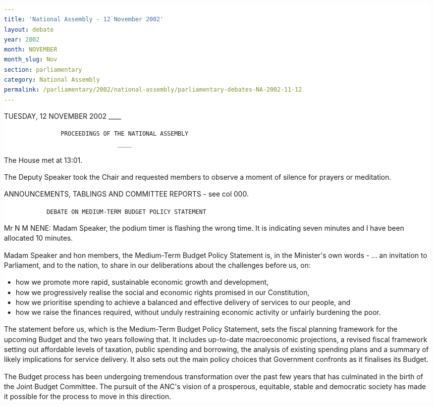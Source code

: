 ```yaml
---
title: 'National Assembly - 12 November 2002'
layout: debate
year: 2002
month: NOVEMBER
month_slug: Nov
section: parliamentary
category: National Assembly
permalink: /parliamentary/2002/national-assembly/parliamentary-debates-NA-2002-11-12
---
```


TUESDAY, 12 NOVEMBER 2002
                                    ____

                    PROCEEDINGS OF THE NATIONAL ASSEMBLY
                                    ____

The House met at 13:01.

The Deputy Speaker took the Chair and requested members to observe a  moment
of silence for prayers or meditation.

ANNOUNCEMENTS, TABLINGS AND COMMITTEE REPORTS - see col 000.

                DEBATE ON MEDIUM-TERM BUDGET POLICY STATEMENT

Mr N M NENE: Madam Speaker, the podium timer is flashing the wrong time.  It
is indicating seven minutes and I have been allocated 10 minutes.

Madam Speaker and hon members, the Medium-Term Budget Policy  Statement  is,
in the Minister's own words -
  ... an invitation to Parliament, and to  the  nation,  to  share  in  our
  deliberations about the challenges before us, on:


  - how we promote more rapid, sustainable economic growth and development,
  - how we progressively realise the social and economic rights promised in
     our Constitution,
  - how we prioritise spending to achieve a balanced and effective delivery
     of services to our people, and
  - how we raise the finances required, without unduly restraining economic
     activity or unfairly burdening the poor.

The statement before us, which is the Medium-Term Budget  Policy  Statement,
sets the fiscal planning framework for  the  upcoming  Budget  and  the  two
years following that. It includes up-to-date  macroeconomic  projections,  a
revised fiscal framework setting out affordable levels of  taxation,  public
spending and borrowing, the  analysis  of  existing  spending  plans  and  a
summary of likely implications for service delivery. It also  sets  out  the
main policy choices that Government confronts as it finalises its Budget.

The Budget process has been undergoing tremendous  transformation  over  the
past few years that  has  culminated  in  the  birth  of  the  Joint  Budget
Committee. The pursuit of the  ANC's  vision  of  a  prosperous,  equitable,
stable and democratic society has made it possible for the process  to  move
in this direction.
